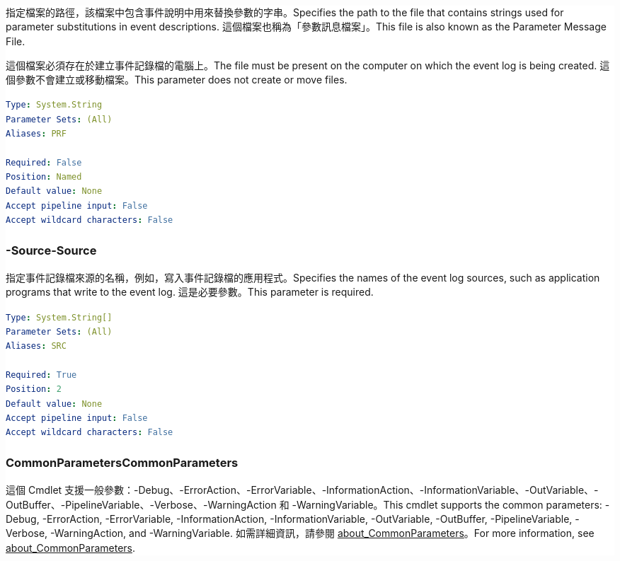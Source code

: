 <span data-ttu-id="31d4e-141">指定檔案的路徑，該檔案中包含事件說明中用來替換參數的字串。</span><span class="sxs-lookup"><span data-stu-id="31d4e-141">Specifies the path to the file that contains strings used for parameter substitutions in event descriptions.</span></span> <span data-ttu-id="31d4e-142">這個檔案也稱為「參數訊息檔案」。</span><span class="sxs-lookup"><span data-stu-id="31d4e-142">This file is also known as the Parameter Message File.</span></span>

<span data-ttu-id="31d4e-143">這個檔案必須存在於建立事件記錄檔的電腦上。</span><span class="sxs-lookup"><span data-stu-id="31d4e-143">The file must be present on the computer on which the event log is being created.</span></span>
<span data-ttu-id="31d4e-144">這個參數不會建立或移動檔案。</span><span class="sxs-lookup"><span data-stu-id="31d4e-144">This parameter does not create or move files.</span></span>

```yaml
Type: System.String
Parameter Sets: (All)
Aliases: PRF

Required: False
Position: Named
Default value: None
Accept pipeline input: False
Accept wildcard characters: False
```

### <span data-ttu-id="31d4e-145">-Source</span><span class="sxs-lookup"><span data-stu-id="31d4e-145">-Source</span></span>

<span data-ttu-id="31d4e-146">指定事件記錄檔來源的名稱，例如，寫入事件記錄檔的應用程式。</span><span class="sxs-lookup"><span data-stu-id="31d4e-146">Specifies the names of the event log sources, such as application programs that write to the event log.</span></span> <span data-ttu-id="31d4e-147">這是必要參數。</span><span class="sxs-lookup"><span data-stu-id="31d4e-147">This parameter is required.</span></span>

```yaml
Type: System.String[]
Parameter Sets: (All)
Aliases: SRC

Required: True
Position: 2
Default value: None
Accept pipeline input: False
Accept wildcard characters: False
```

### <span data-ttu-id="31d4e-148">CommonParameters</span><span class="sxs-lookup"><span data-stu-id="31d4e-148">CommonParameters</span></span>

<span data-ttu-id="31d4e-149">這個 Cmdlet 支援一般參數：-Debug、-ErrorAction、-ErrorVariable、-InformationAction、-InformationVariable、-OutVariable、-OutBuffer、-PipelineVariable、-Verbose、-WarningAction 和 -WarningVariable。</span><span class="sxs-lookup"><span data-stu-id="31d4e-149">This cmdlet supports the common parameters: -Debug, -ErrorAction, -ErrorVariable, -InformationAction, -InformationVariable, -OutVariable, -OutBuffer, -PipelineVariable, -Verbose, -WarningAction, and -WarningVariable.</span></span> <span data-ttu-id="31d4e-150">如需詳細資訊，請參閱 [about_CommonParameters](https://go.microsoft.com/fwlink/?LinkID=113216)。</span><span class="sxs-lookup"><span data-stu-id="31d4e-150">For more information, see [about_CommonParameters](https://go.microsoft.com/fwlink/?LinkID=113216).</span></span>
